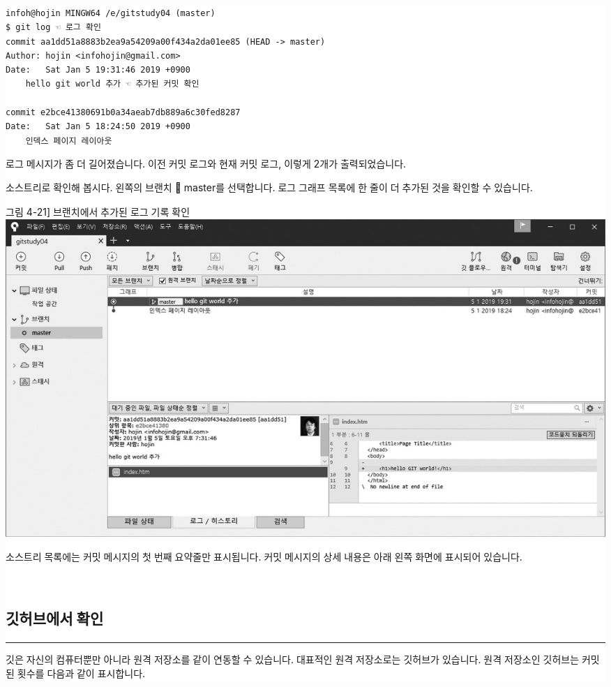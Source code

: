```
infoh@hojin MINGW64 /e/gitstudy04 (master)
$ git log ☜ 로그 확인
commit aa1dd51a8883b2ea9a54209a00f434a2da01ee85 (HEAD -> master)
Author: hojin <infohojin@gmail.com>
Date:   Sat Jan 5 19:31:46 2019 +0900
    hello git world 추가 ☜ 추가된 커밋 확인

commit e2bce41380691b0a34aeab7db889a6c30fed8287
Date:   Sat Jan 5 18:24:50 2019 +0900
    인덱스 페이지 레이아웃

```

로그 메시지가 좀 더 길어졌습니다. 이전 커밋 로그와 현재 커밋 로그, 이렇게 2개가 출력되었습니다.  

소스트리로 확인해 봅시다. 왼쪽의 브랜치  master를 선택합니다. 로그 그래프 목록에 한 줄이 더 추가된 것을 확인할 수 있습니다.  

그림 4-21] 브랜치에서 추가된 로그 기록 확인  
![브랜치에서 추가된 로그 기록 확인](./img/04-21.jpg)  

소스트리 목록에는 커밋 메시지의 첫 번째 요약줄만 표시됩니다. 커밋 메시지의 상세 내용은 아래 왼쪽 화면에 표시되어 있습니다.  

<br>
<a name="7"></a>

## 깃허브에서 확인
---
깃은 자신의 컴퓨터뿐만 아니라 원격 저장소를 같이 연동할 수 있습니다. 대표적인 원격 저장소로는 깃허브가 있습니다. 원격 저장소인 깃허브는 커밋된 횟수를 다음과 같이 표시합니다.  
